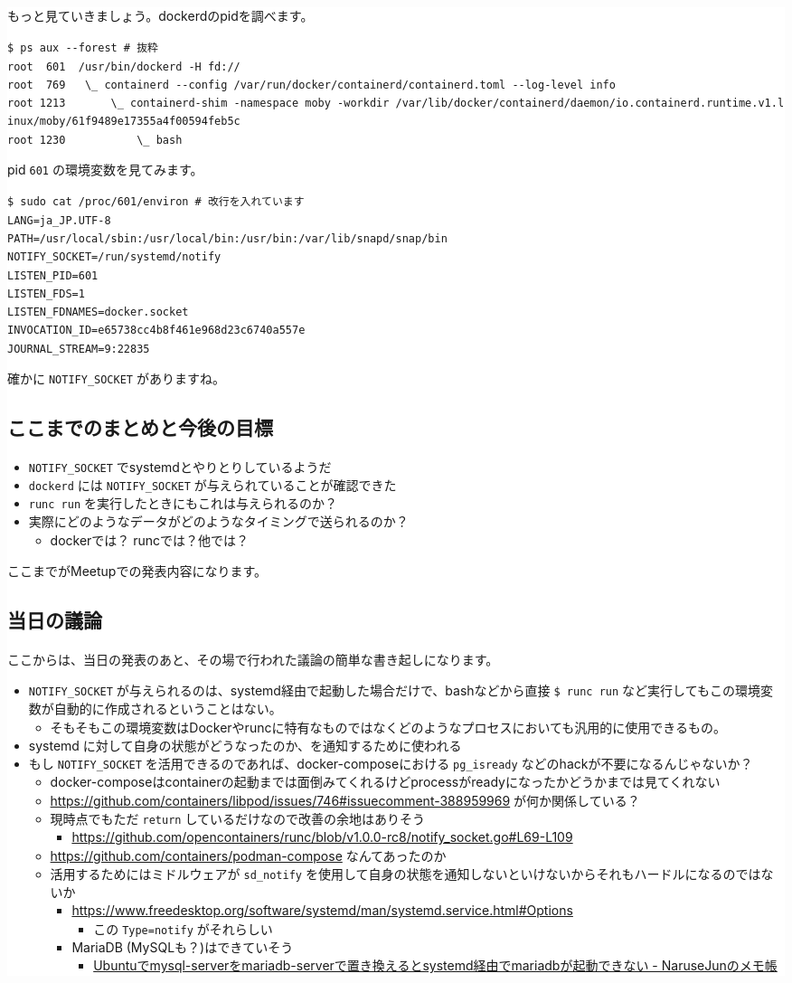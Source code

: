 もっと見ていきましょう。dockerdのpidを調べます。

```shell
$ ps aux --forest # 抜粋
root  601  /usr/bin/dockerd -H fd://
root  769   \_ containerd --config /var/run/docker/containerd/containerd.toml --log-level info
root 1213       \_ containerd-shim -namespace moby -workdir /var/lib/docker/containerd/daemon/io.containerd.runtime.v1.linux/moby/61f9489e17355a4f00594feb5c
root 1230           \_ bash
```

pid `601` の環境変数を見てみます。

```shell
$ sudo cat /proc/601/environ # 改行を入れています
LANG=ja_JP.UTF-8
PATH=/usr/local/sbin:/usr/local/bin:/usr/bin:/var/lib/snapd/snap/bin
NOTIFY_SOCKET=/run/systemd/notify
LISTEN_PID=601
LISTEN_FDS=1
LISTEN_FDNAMES=docker.socket
INVOCATION_ID=e65738cc4b8f461e968d23c6740a557e
JOURNAL_STREAM=9:22835
```

確かに `NOTIFY_SOCKET` がありますね。

## ここまでのまとめと今後の目標
- `NOTIFY_SOCKET` でsystemdとやりとりしているようだ
- `dockerd` には `NOTIFY_SOCKET` が与えられていることが確認できた
- `runc run` を実行したときにもこれは与えられるのか？
- 実際にどのようなデータがどのようなタイミングで送られるのか？
  - dockerでは？ runcでは？他では？

ここまでがMeetupでの発表内容になります。

## 当日の議論
ここからは、当日の発表のあと、その場で行われた議論の簡単な書き起しになります。

- `NOTIFY_SOCKET` が与えられるのは、systemd経由で起動した場合だけで、bashなどから直接 `$ runc run` など実行してもこの環境変数が自動的に作成されるということはない。
    - そもそもこの環境変数はDockerやruncに特有なものではなくどのようなプロセスにおいても汎用的に使用できるもの。
- systemd に対して自身の状態がどうなったのか、を通知するために使われる
- もし `NOTIFY_SOCKET` を活用できるのであれば、docker-composeにおける `pg_isready` などのhackが不要になるんじゃないか？
    - docker-composeはcontainerの起動までは面倒みてくれるけどprocessがreadyになったかどうかまでは見てくれない
    - <https://github.com/containers/libpod/issues/746#issuecomment-388959969> が何か関係している？
    - 現時点でもただ `return` しているだけなので改善の余地はありそう
        - <https://github.com/opencontainers/runc/blob/v1.0.0-rc8/notify_socket.go#L69-L109>
    - <https://github.com/containers/podman-compose> なんてあったのか
    - 活用するためにはミドルウェアが `sd_notify` を使用して自身の状態を通知しないといけないからそれもハードルになるのではないか
        - <https://www.freedesktop.org/software/systemd/man/systemd.service.html#Options>
            - この `Type=notify` がそれらしい
        - MariaDB (MySQLも？)はできていそう
            - [Ubuntuでmysql-serverをmariadb-serverで置き換えるとsystemd経由でmariadbが起動できない - NaruseJunのメモ帳](https://narusejun.com/archives/24/)
